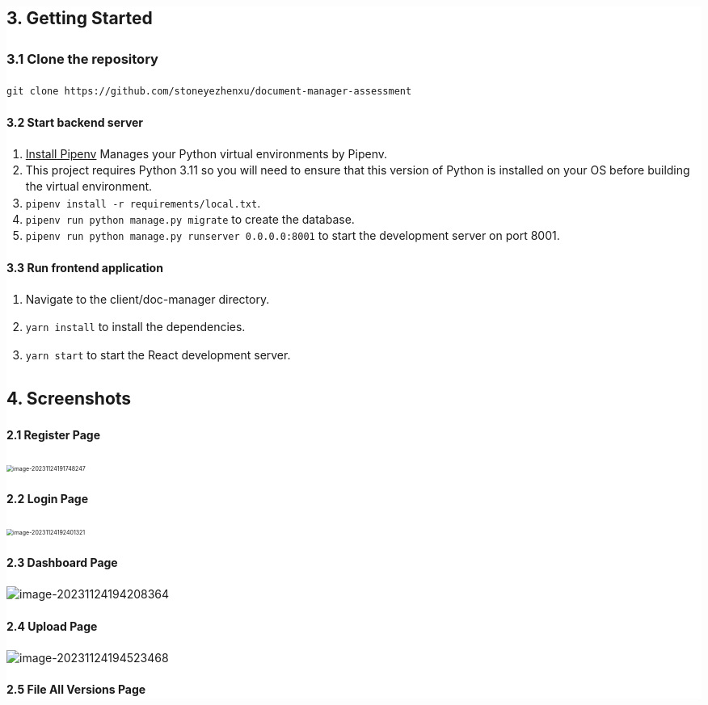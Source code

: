 

## 3. Getting Started



### 3.1 Clone the repository

```shell
git clone https://github.com/stoneyezhenxu/document-manager-assessment
```

#### 3.2 Start backend  server

1. [Install Pipenv](https://pipenv.pypa.io/en/latest/installation/)  Manages your Python virtual environments by Pipenv.
2. This project requires Python 3.11 so you will need to ensure that this version of Python is installed on your OS before building the virtual environment.
3. `pipenv install -r requirements/local.txt`.  
4. `pipenv run python manage.py migrate` to create the database.
5. `pipenv run python manage.py runserver 0.0.0.0:8001` to start the development server on port 8001.

#### 3.3 Run frontend application

1. Navigate to the client/doc-manager directory.

2. `yarn install` to install the dependencies.

3. `yarn start` to start the React development server.

   

   

## 4. Screenshots

#### 2.1 Register Page 

<img src="https://github.com/stoneyezhenxu/imgHosting/blob/main/imgs/image-20231124191748247.png?raw=true" alt="image-20231124191748247" style="zoom:50%;" />

#### 2.2 Login Page

<img src="https://github.com/stoneyezhenxu/imgHosting/blob/main/imgs/image-20231124192401321.png?raw=true" alt="image-20231124192401321" style="zoom:50%;" />

#### 2.3 Dashboard Page

![image-20231124194208364](https://github.com/stoneyezhenxu/imgHosting/blob/main/imgs/image-20231124194208364.png?raw=true)



#### 2.4 Upload Page 

![image-20231124194523468](https://github.com/stoneyezhenxu/imgHosting/blob/main/imgs/image-20231124194523468.png?raw=true)

#### 2.5 File All Versions Page
